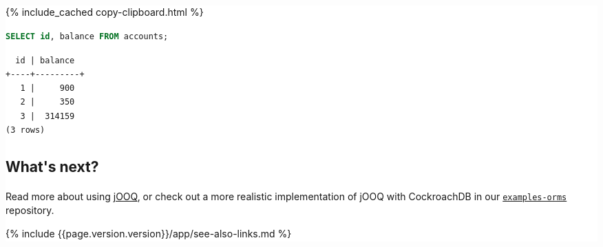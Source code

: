 {% include_cached copy-clipboard.html %}
~~~ sql
SELECT id, balance FROM accounts;
~~~

~~~
  id | balance
+----+---------+
   1 |     900
   2 |     350
   3 |  314159
(3 rows)
~~~

</section>


## What's next?

Read more about using [jOOQ](https://www.jooq.org/), or check out a more realistic implementation of jOOQ with CockroachDB in our [`examples-orms`](https://github.com/cockroachdb/examples-orms) repository.

{% include {{page.version.version}}/app/see-also-links.md %}
